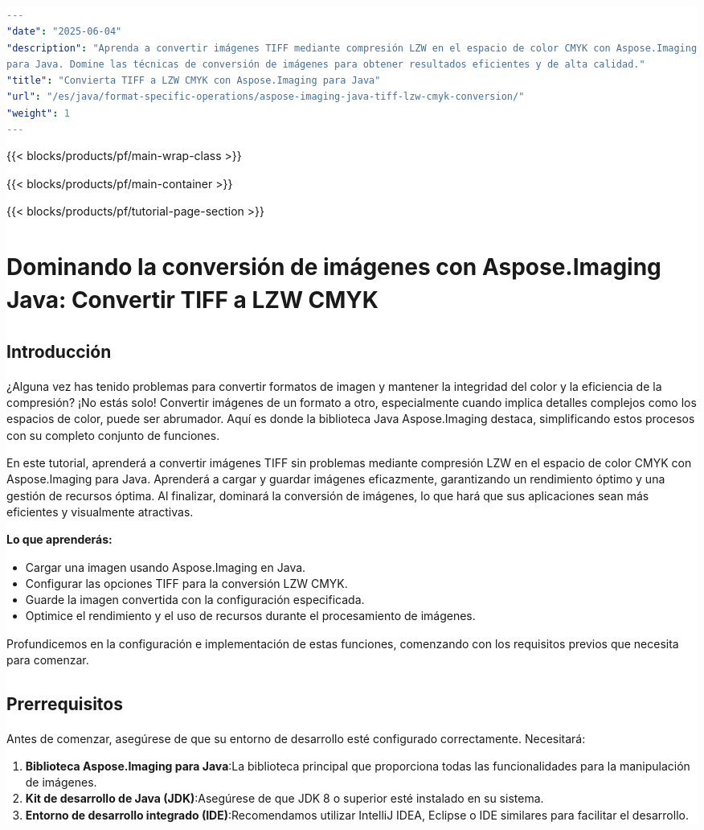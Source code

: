 ```yaml
---
"date": "2025-06-04"
"description": "Aprenda a convertir imágenes TIFF mediante compresión LZW en el espacio de color CMYK con Aspose.Imaging para Java. Domine las técnicas de conversión de imágenes para obtener resultados eficientes y de alta calidad."
"title": "Convierta TIFF a LZW CMYK con Aspose.Imaging para Java"
"url": "/es/java/format-specific-operations/aspose-imaging-java-tiff-lzw-cmyk-conversion/"
"weight": 1
---
```


{{< blocks/products/pf/main-wrap-class >}}

{{< blocks/products/pf/main-container >}}

{{< blocks/products/pf/tutorial-page-section >}}
# Dominando la conversión de imágenes con Aspose.Imaging Java: Convertir TIFF a LZW CMYK

## Introducción

¿Alguna vez has tenido problemas para convertir formatos de imagen y mantener la integridad del color y la eficiencia de la compresión? ¡No estás solo! Convertir imágenes de un formato a otro, especialmente cuando implica detalles complejos como los espacios de color, puede ser abrumador. Aquí es donde la biblioteca Java Aspose.Imaging destaca, simplificando estos procesos con su completo conjunto de funciones.

En este tutorial, aprenderá a convertir imágenes TIFF sin problemas mediante compresión LZW en el espacio de color CMYK con Aspose.Imaging para Java. Aprenderá a cargar y guardar imágenes eficazmente, garantizando un rendimiento óptimo y una gestión de recursos óptima. Al finalizar, dominará la conversión de imágenes, lo que hará que sus aplicaciones sean más eficientes y visualmente atractivas.

**Lo que aprenderás:**
- Cargar una imagen usando Aspose.Imaging en Java.
- Configurar las opciones TIFF para la conversión LZW CMYK.
- Guarde la imagen convertida con la configuración especificada.
- Optimice el rendimiento y el uso de recursos durante el procesamiento de imágenes.

Profundicemos en la configuración e implementación de estas funciones, comenzando con los requisitos previos que necesita para comenzar.

## Prerrequisitos

Antes de comenzar, asegúrese de que su entorno de desarrollo esté configurado correctamente. Necesitará:

1. **Biblioteca Aspose.Imaging para Java**:La biblioteca principal que proporciona todas las funcionalidades para la manipulación de imágenes.
2. **Kit de desarrollo de Java (JDK)**:Asegúrese de que JDK 8 o superior esté instalado en su sistema.
3. **Entorno de desarrollo integrado (IDE)**:Recomendamos utilizar IntelliJ IDEA, Eclipse o IDE similares para facilitar el desarrollo.
